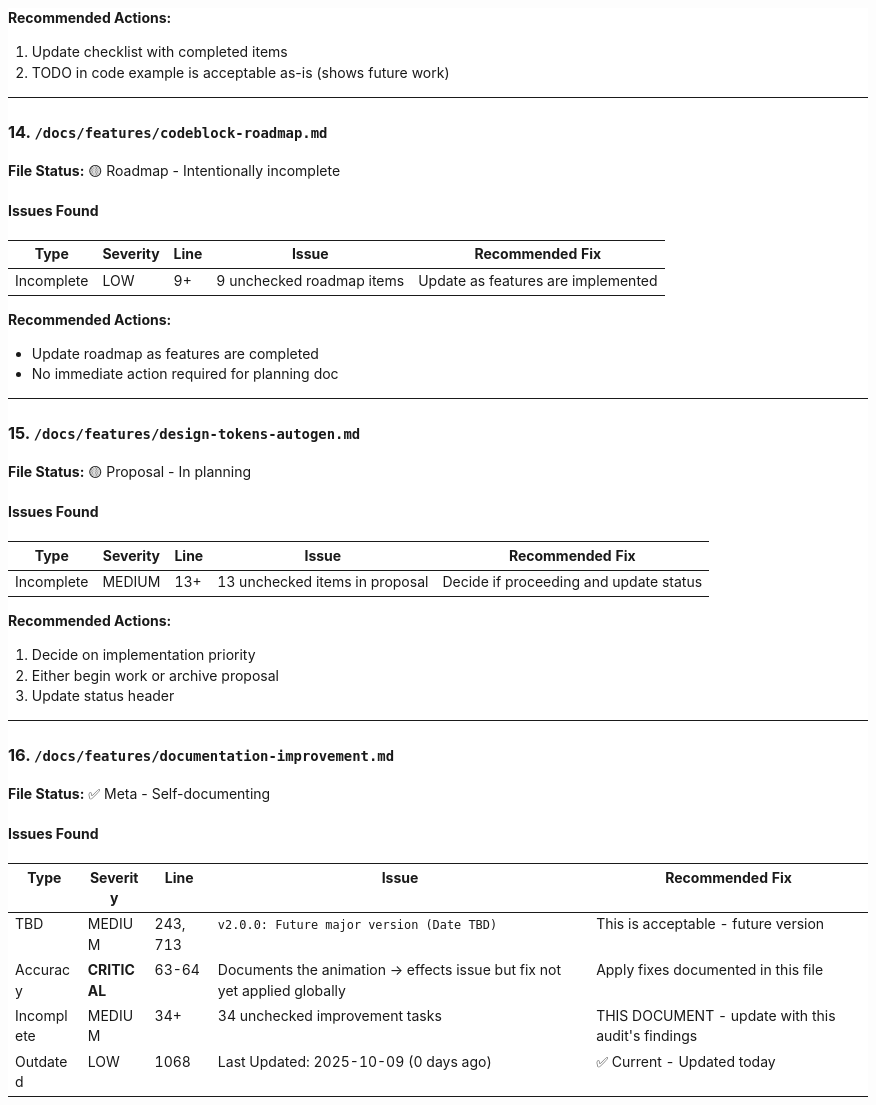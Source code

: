 **Recommended Actions:**

1. Update checklist with completed items
2. TODO in code example is acceptable as-is (shows future work)

---

### 14. `/docs/features/codeblock-roadmap.md`

**File Status:** 🟡 Roadmap - Intentionally incomplete

#### Issues Found

| Type       | Severity | Line | Issue                     | Recommended Fix                    |
| ---------- | -------- | ---- | ------------------------- | ---------------------------------- |
| Incomplete | LOW      | 9+   | 9 unchecked roadmap items | Update as features are implemented |

**Recommended Actions:**

- Update roadmap as features are completed
- No immediate action required for planning doc

---

### 15. `/docs/features/design-tokens-autogen.md`

**File Status:** 🟡 Proposal - In planning

#### Issues Found

| Type       | Severity | Line | Issue                          | Recommended Fix                        |
| ---------- | -------- | ---- | ------------------------------ | -------------------------------------- |
| Incomplete | MEDIUM   | 13+  | 13 unchecked items in proposal | Decide if proceeding and update status |

**Recommended Actions:**

1. Decide on implementation priority
2. Either begin work or archive proposal
3. Update status header

---

### 16. `/docs/features/documentation-improvement.md`

**File Status:** ✅ Meta - Self-documenting

#### Issues Found

| Type       | Severity     | Line     | Issue                                                                    | Recommended Fix                                   |
| ---------- | ------------ | -------- | ------------------------------------------------------------------------ | ------------------------------------------------- |
| TBD        | MEDIUM       | 243, 713 | `v2.0.0: Future major version (Date TBD)`                                | This is acceptable - future version               |
| Accuracy   | **CRITICAL** | 63-64    | Documents the animation → effects issue but fix not yet applied globally | Apply fixes documented in this file               |
| Incomplete | MEDIUM       | 34+      | 34 unchecked improvement tasks                                           | THIS DOCUMENT - update with this audit's findings |
| Outdated   | LOW          | 1068     | Last Updated: 2025-10-09 (0 days ago)                                    | ✅ Current - Updated today                        |
